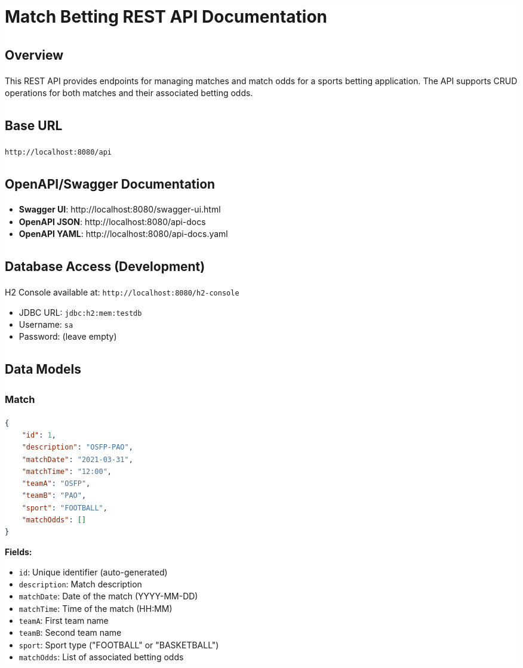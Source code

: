 # Match Betting REST API Documentation

## Overview
This REST API provides endpoints for managing matches and match odds for a sports betting application. The API supports CRUD operations for both matches and their associated betting odds.

## Base URL
```
http://localhost:8080/api
```

## OpenAPI/Swagger Documentation
- **Swagger UI**: http://localhost:8080/swagger-ui.html
- **OpenAPI JSON**: http://localhost:8080/api-docs
- **OpenAPI YAML**: http://localhost:8080/api-docs.yaml

## Database Access (Development)
H2 Console available at: `http://localhost:8080/h2-console`
- JDBC URL: `jdbc:h2:mem:testdb`
- Username: `sa`
- Password: (leave empty)

## Data Models

### Match
```json
{
    "id": 1,
    "description": "OSFP-PAO",
    "matchDate": "2021-03-31",
    "matchTime": "12:00",
    "teamA": "OSFP",
    "teamB": "PAO",
    "sport": "FOOTBALL",
    "matchOdds": []
}
```

**Fields:**
- `id`: Unique identifier (auto-generated)
- `description`: Match description
- `matchDate`: Date of the match (YYYY-MM-DD)
- `matchTime`: Time of the match (HH:MM)
- `teamA`: First team name
- `teamB`: Second team name
- `sport`: Sport type ("FOOTBALL" or "BASKETBALL")
- `matchOdds`: List of associated betting odds

